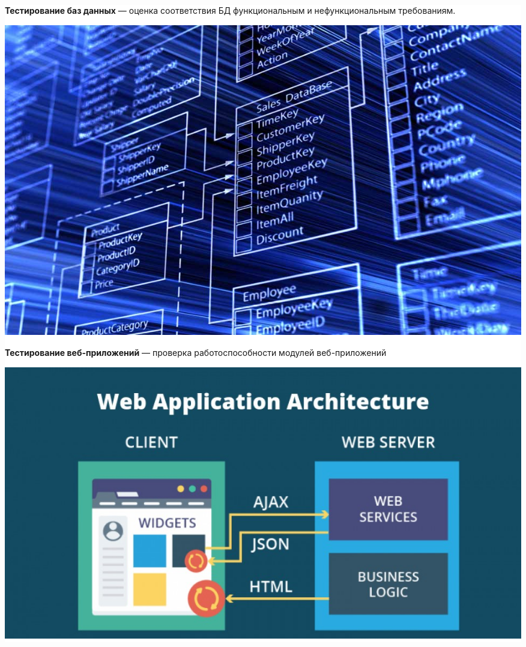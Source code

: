 **Тестирование баз данных** — оценка соответствия БД функциональным и нефункциональным требованиям.

![Тестирование баз данных](./_Files/04.jpg "Тестирование баз данных")

**Тестирование веб-приложений** — проверка работоспособности модулей веб-приложений

![Тестирование веб-приложений](./_Files/05.jpeg "Тестирование веб-приложений")
